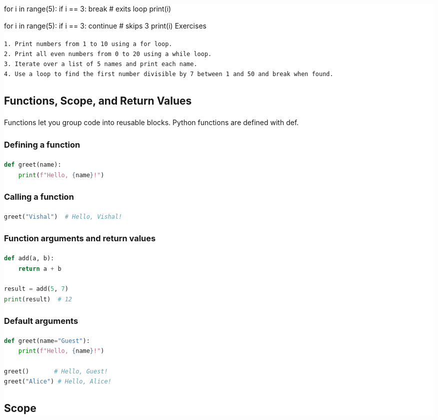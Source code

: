 for i in range(5):
    if i == 3:
        break  # exits loop
    print(i)

for i in range(5):
    if i == 3:
        continue  # skips 3
    print(i)
Exercises

    1. Print numbers from 1 to 10 using a for loop.
    2. Print all even numbers from 0 to 20 using a while loop.
    3. Iterate over a list of 5 names and print each name.
    4. Use a loop to find the first number divisible by 7 between 1 and 50 and break when found.


## Functions, Scope, and Return Values

Functions let you group code into reusable blocks. Python functions are defined with def.

### Defining a function
```py
def greet(name):
    print(f"Hello, {name}!")
```

### Calling a function
```py
greet("Vishal")  # Hello, Vishal!
```

### Function arguments and return values

```py
def add(a, b):
    return a + b

result = add(5, 7)
print(result)  # 12
```

### Default arguments

```py
def greet(name="Guest"):
    print(f"Hello, {name}!")

greet()       # Hello, Guest!
greet("Alice") # Hello, Alice!
```

## Scope
